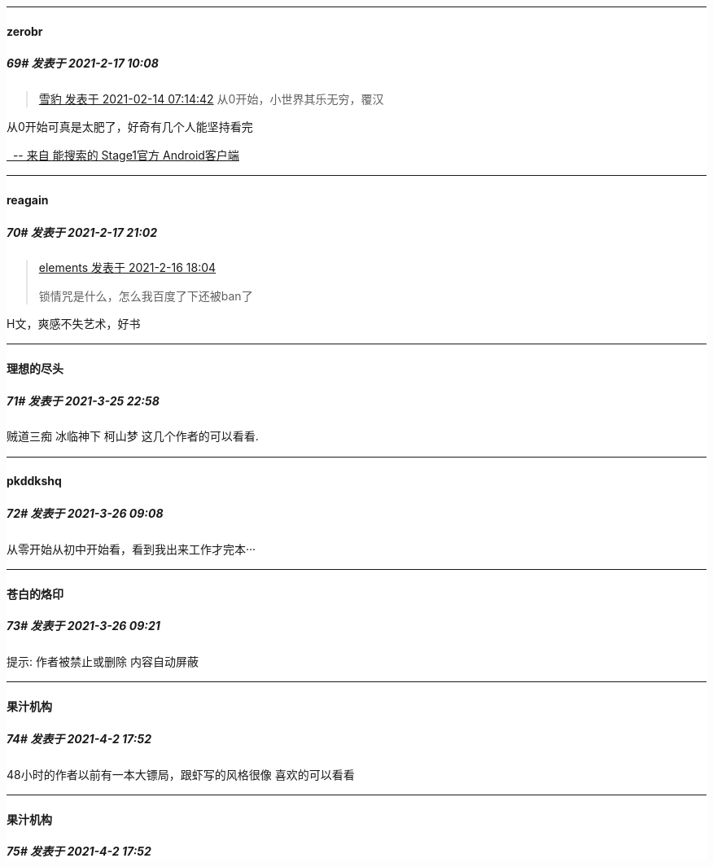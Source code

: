 *****

####  zerobr  
##### 69#       发表于 2021-2-17 10:08

<blockquote><a href="httphttps://bbs.saraba1st.com/2b/forum.php?mod=redirect&amp;goto=findpost&amp;pid=50329232&amp;ptid=1979860" target="_blank">雪豹 发表于 2021-02-14 07:14:42</a>
从0开始，小世界其乐无穷，覆汉</blockquote>从0开始可真是太肥了，好奇有几个人能坚持看完

[  -- 来自 能搜索的 Stage1官方 Android客户端](https://www.coolapk.com/apk/140634)

*****

####  reagain  
##### 70#       发表于 2021-2-17 21:02

<blockquote><a href="httphttps://bbs.saraba1st.com/2b/forum.php?mod=redirect&amp;goto=findpost&amp;pid=50346948&amp;ptid=1979860" target="_blank">elements 发表于 2021-2-16 18:04</a>

锁情咒是什么，怎么我百度了下还被ban了</blockquote>
H文，爽感不失艺术，好书

*****

####  理想的尽头  
##### 71#       发表于 2021-3-25 22:58

贼道三痴 冰临神下 柯山梦 这几个作者的可以看看.

*****

####  pkddkshq  
##### 72#       发表于 2021-3-26 09:08

从零开始从初中开始看，看到我出来工作才完本···

*****

####  苍白的烙印  
##### 73#       发表于 2021-3-26 09:21

提示: 作者被禁止或删除 内容自动屏蔽

*****

####  果汁机构  
##### 74#       发表于 2021-4-2 17:52

48小时的作者以前有一本大镖局，跟虾写的风格很像
喜欢的可以看看

*****

####  果汁机构  
##### 75#       发表于 2021-4-2 17:52
